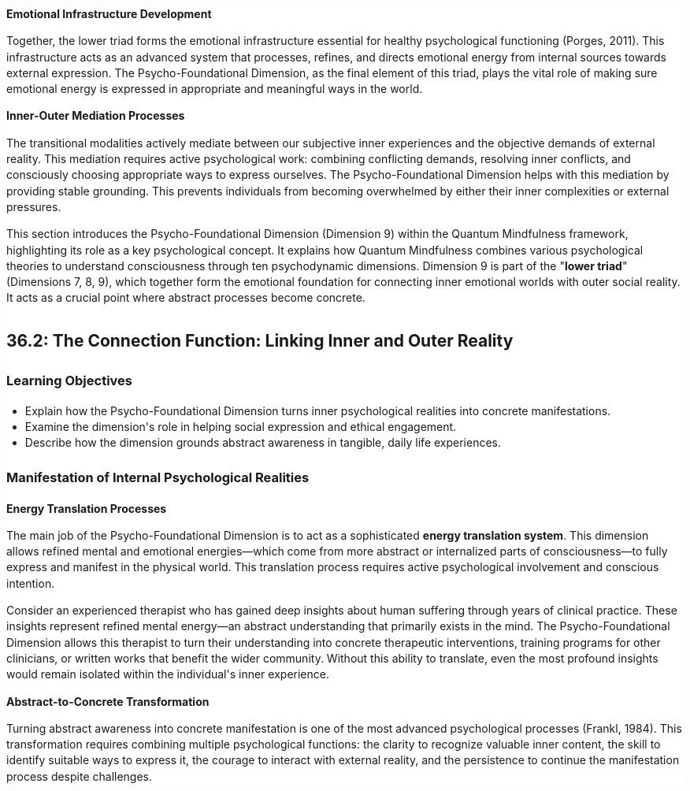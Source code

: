 **Emotional Infrastructure Development**

Together, the lower triad forms the emotional infrastructure essential for healthy psychological functioning (Porges, 2011). This infrastructure acts as an advanced system that processes, refines, and directs emotional energy from internal sources towards external expression. The Psycho-Foundational Dimension, as the final element of this triad, plays the vital role of making sure emotional energy is expressed in appropriate and meaningful ways in the world.

**Inner-Outer Mediation Processes**

The transitional modalities actively mediate between our subjective inner experiences and the objective demands of external reality. This mediation requires active psychological work: combining conflicting demands, resolving inner conflicts, and consciously choosing appropriate ways to express ourselves. The Psycho-Foundational Dimension helps with this mediation by providing stable grounding. This prevents individuals from becoming overwhelmed by either their inner complexities or external pressures.

This section introduces the Psycho-Foundational Dimension (Dimension 9) within the Quantum Mindfulness framework, highlighting its role as a key psychological concept. It explains how Quantum Mindfulness combines various psychological theories to understand consciousness through ten psychodynamic dimensions. Dimension 9 is part of the "**lower triad**" (Dimensions 7, 8, 9), which together form the emotional foundation for connecting inner emotional worlds with outer social reality. It acts as a crucial point where abstract processes become concrete.

## **36.2:** The Connection Function: Linking Inner and Outer Reality
### Learning Objectives

-   Explain how the Psycho-Foundational Dimension turns inner psychological realities into concrete manifestations.
-   Examine the dimension's role in helping social expression and ethical engagement.
-   Describe how the dimension grounds abstract awareness in tangible, daily life experiences.

### Manifestation of Internal Psychological Realities

**Energy Translation Processes**

The main job of the Psycho-Foundational Dimension is to act as a sophisticated **energy translation system**. This dimension allows refined mental and emotional energies—which come from more abstract or internalized parts of consciousness—to fully express and manifest in the physical world. This translation process requires active psychological involvement and conscious intention.

Consider an experienced therapist who has gained deep insights about human suffering through years of clinical practice. These insights represent refined mental energy—an abstract understanding that primarily exists in the mind. The Psycho-Foundational Dimension allows this therapist to turn their understanding into concrete therapeutic interventions, training programs for other clinicians, or written works that benefit the wider community. Without this ability to translate, even the most profound insights would remain isolated within the individual's inner experience.

**Abstract-to-Concrete Transformation**

Turning abstract awareness into concrete manifestation is one of the most advanced psychological processes (Frankl, 1984). This transformation requires combining multiple psychological functions: the clarity to recognize valuable inner content, the skill to identify suitable ways to express it, the courage to interact with external reality, and the persistence to continue the manifestation process despite challenges.
